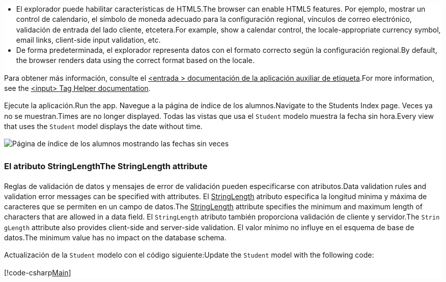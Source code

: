 * <span data-ttu-id="a2a6b-136">El explorador puede habilitar características de HTML5.</span><span class="sxs-lookup"><span data-stu-id="a2a6b-136">The browser can enable HTML5 features.</span></span> <span data-ttu-id="a2a6b-137">Por ejemplo, mostrar un control de calendario, el símbolo de moneda adecuado para la configuración regional, vínculos de correo electrónico, validación de entrada del lado cliente, etcetera.</span><span class="sxs-lookup"><span data-stu-id="a2a6b-137">For example, show a calendar control, the locale-appropriate currency symbol, email links, client-side input validation, etc.</span></span>
* <span data-ttu-id="a2a6b-138">De forma predeterminada, el explorador representa datos con el formato correcto según la configuración regional.</span><span class="sxs-lookup"><span data-stu-id="a2a6b-138">By default, the browser renders data using the correct format based on the locale.</span></span>

<span data-ttu-id="a2a6b-139">Para obtener más información, consulte el [ \<entrada > documentación de la aplicación auxiliar de etiqueta](xref:mvc/views/working-with-forms#the-input-tag-helper).</span><span class="sxs-lookup"><span data-stu-id="a2a6b-139">For more information, see the [\<input> Tag Helper documentation](xref:mvc/views/working-with-forms#the-input-tag-helper).</span></span>

<span data-ttu-id="a2a6b-140">Ejecute la aplicación.</span><span class="sxs-lookup"><span data-stu-id="a2a6b-140">Run the app.</span></span> <span data-ttu-id="a2a6b-141">Navegue a la página de índice de los alumnos.</span><span class="sxs-lookup"><span data-stu-id="a2a6b-141">Navigate to the Students Index page.</span></span> <span data-ttu-id="a2a6b-142">Veces ya no se muestran.</span><span class="sxs-lookup"><span data-stu-id="a2a6b-142">Times are no longer displayed.</span></span> <span data-ttu-id="a2a6b-143">Todas las vistas que usa el `Student` modelo muestra la fecha sin hora.</span><span class="sxs-lookup"><span data-stu-id="a2a6b-143">Every view that uses the `Student` model displays the date without time.</span></span>

![Página de índice de los alumnos mostrando las fechas sin veces](complex-data-model/_static/dates-no-times.png)

### <a name="the-stringlength-attribute"></a><span data-ttu-id="a2a6b-145">El atributo StringLength</span><span class="sxs-lookup"><span data-stu-id="a2a6b-145">The StringLength attribute</span></span>

<span data-ttu-id="a2a6b-146">Reglas de validación de datos y mensajes de error de validación pueden especificarse con atributos.</span><span class="sxs-lookup"><span data-stu-id="a2a6b-146">Data validation rules and validation error messages can be specified with attributes.</span></span> <span data-ttu-id="a2a6b-147">El [StringLength](https://docs.microsoft.com/dotnet/api/system.componentmodel.dataannotations.stringlengthattribute?view=netframework-4.7.1) atributo especifica la longitud mínima y máxima de caracteres que se permiten en un campo de datos.</span><span class="sxs-lookup"><span data-stu-id="a2a6b-147">The [StringLength](https://docs.microsoft.com/dotnet/api/system.componentmodel.dataannotations.stringlengthattribute?view=netframework-4.7.1) attribute specifies the minimum and maximum length of characters that are allowed in a data field.</span></span> <span data-ttu-id="a2a6b-148">El `StringLength` atributo también proporciona validación de cliente y servidor.</span><span class="sxs-lookup"><span data-stu-id="a2a6b-148">The `StringLength` attribute also provides client-side and server-side validation.</span></span> <span data-ttu-id="a2a6b-149">El valor mínimo no influye en el esquema de base de datos.</span><span class="sxs-lookup"><span data-stu-id="a2a6b-149">The minimum value has no impact on the database schema.</span></span>

<span data-ttu-id="a2a6b-150">Actualización de la `Student` modelo con el código siguiente:</span><span class="sxs-lookup"><span data-stu-id="a2a6b-150">Update the `Student` model with the following code:</span></span>

[!code-csharp[Main](intro/samples/cu/Models/Student.cs?name=snippet_StringLength&highlight=10,12)]
